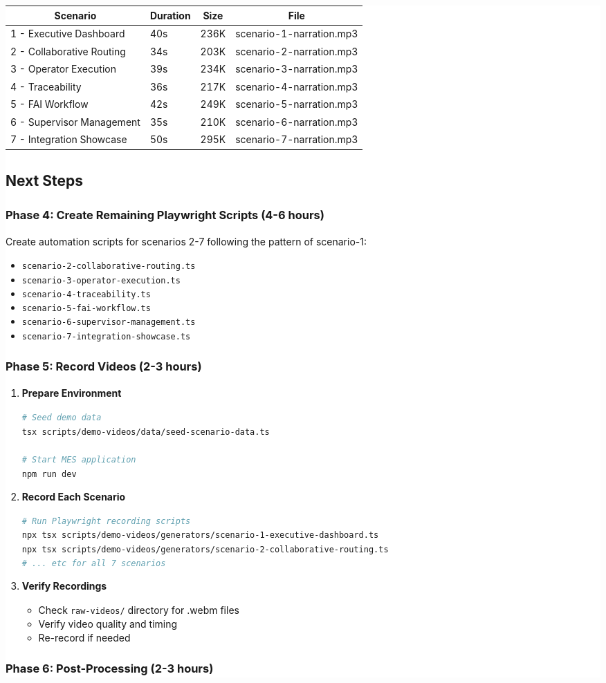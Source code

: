 | Scenario | Duration | Size | File |
|----------|----------|------|------|
| 1 - Executive Dashboard | 40s | 236K | scenario-1-narration.mp3 |
| 2 - Collaborative Routing | 34s | 203K | scenario-2-narration.mp3 |
| 3 - Operator Execution | 39s | 234K | scenario-3-narration.mp3 |
| 4 - Traceability | 36s | 217K | scenario-4-narration.mp3 |
| 5 - FAI Workflow | 42s | 249K | scenario-5-narration.mp3 |
| 6 - Supervisor Management | 35s | 210K | scenario-6-narration.mp3 |
| 7 - Integration Showcase | 50s | 295K | scenario-7-narration.mp3 |

## Next Steps

### Phase 4: Create Remaining Playwright Scripts (4-6 hours)

Create automation scripts for scenarios 2-7 following the pattern of scenario-1:
- `scenario-2-collaborative-routing.ts`
- `scenario-3-operator-execution.ts`
- `scenario-4-traceability.ts`
- `scenario-5-fai-workflow.ts`
- `scenario-6-supervisor-management.ts`
- `scenario-7-integration-showcase.ts`

### Phase 5: Record Videos (2-3 hours)

1. **Prepare Environment**
   ```bash
   # Seed demo data
   tsx scripts/demo-videos/data/seed-scenario-data.ts

   # Start MES application
   npm run dev
   ```

2. **Record Each Scenario**
   ```bash
   # Run Playwright recording scripts
   npx tsx scripts/demo-videos/generators/scenario-1-executive-dashboard.ts
   npx tsx scripts/demo-videos/generators/scenario-2-collaborative-routing.ts
   # ... etc for all 7 scenarios
   ```

3. **Verify Recordings**
   - Check `raw-videos/` directory for .webm files
   - Verify video quality and timing
   - Re-record if needed

### Phase 6: Post-Processing (2-3 hours)
